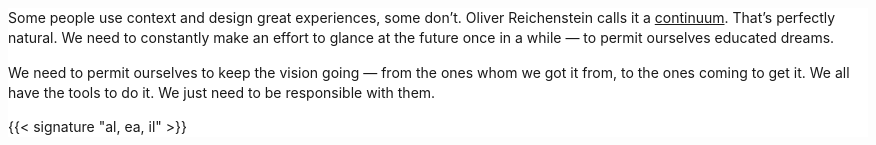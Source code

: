 Some people use context and design great experiences, some don’t. Oliver Reichenstein calls it a <a title="Learning to see" href="https://ia.net/blog/learning-to-see/">continuum</a>. That’s perfectly natural. We need to constantly make an effort to glance at the future once in a while — to permit ourselves educated dreams.

We need to permit ourselves to keep the vision going — from the ones whom we got it from, to the ones coming to get it. We all have the tools to do it. We just need to be responsible with them.

{{< signature "al, ea, il" >}}

